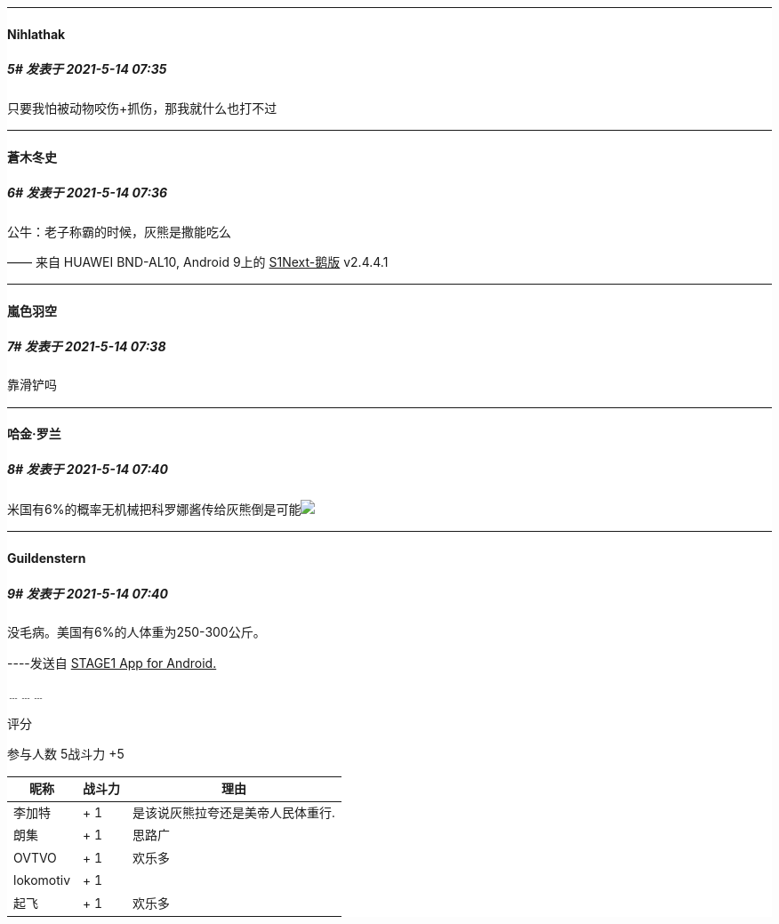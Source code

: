 
*****

####  Nihlathak  
##### 5#       发表于 2021-5-14 07:35


只要我怕被动物咬伤+抓伤，那我就什么也打不过


*****

####  蒼木冬史  
##### 6#       发表于 2021-5-14 07:36


公牛：老子称霸的时候，灰熊是撒能吃么

—— 来自 HUAWEI BND-AL10, Android 9上的 [S1Next-鹅版](https://github.com/ykrank/S1-Next/releases) v2.4.4.1


*****

####  嵐色羽空  
##### 7#       发表于 2021-5-14 07:38


靠滑铲吗


*****

####  哈金·罗兰  
##### 8#       发表于 2021-5-14 07:40


米国有6%的概率无机械把科罗娜酱传给灰熊倒是可能<img src="https://static.saraba1st.com/image/smiley/face2017/049.png" referrerpolicy="no-referrer">


*****

####  Guildenstern  
##### 9#       发表于 2021-5-14 07:40


没毛病。美国有6%的人体重为250-300公斤。


----发送自 [STAGE1 App for Android.](http://stage1.5j4m.com/?1.37)


﹍﹍﹍

评分


 参与人数 5战斗力 +5

|昵称|战斗力|理由|
|----|---|---|
| 李加特| + 1|是该说灰熊拉夸还是美帝人民体重行.|
| 朗集| + 1|思路广|
| OVTVO| + 1|欢乐多|
| lokomotiv| + 1||
| 起飞| + 1|欢乐多|
